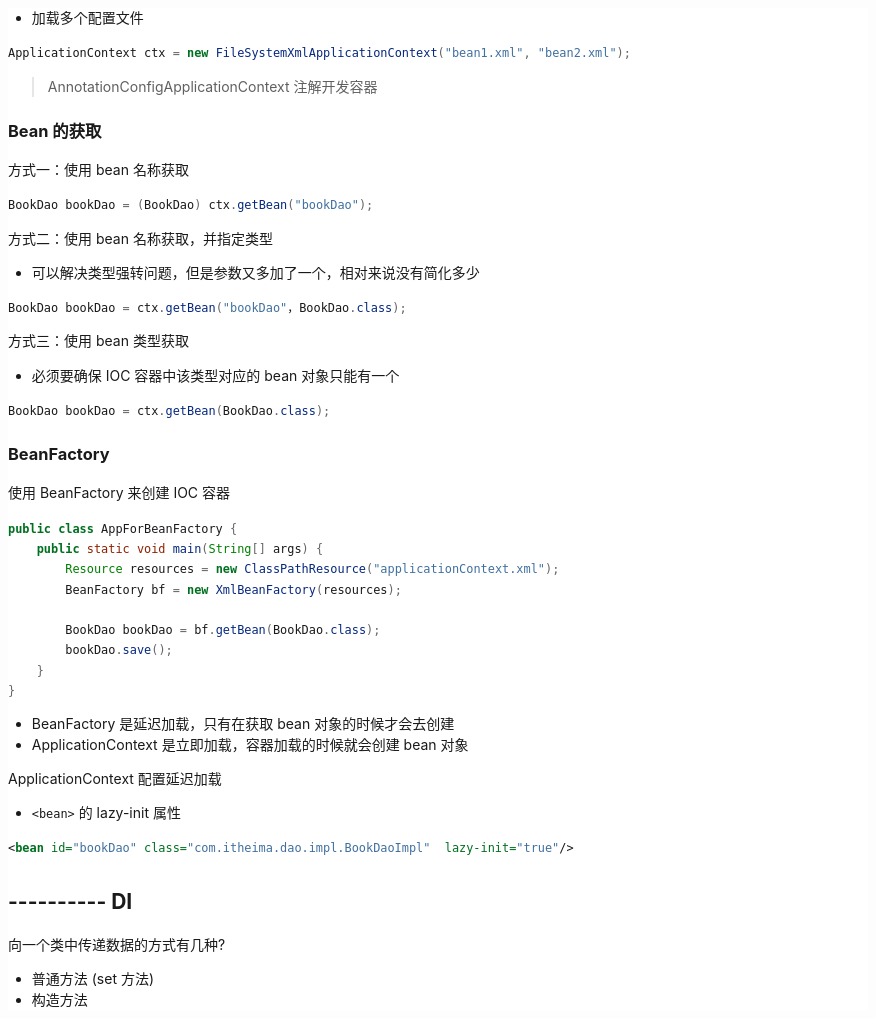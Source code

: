 - 加载多个配置文件
```java
ApplicationContext ctx = new FileSystemXmlApplicationContext("bean1.xml", "bean2.xml"); 
```

> AnnotationConfigApplicationContext 注解开发容器

### Bean 的获取

方式一：使用 bean 名称获取

```java
BookDao bookDao = (BookDao) ctx.getBean("bookDao");
```

方式二：使用 bean 名称获取，并指定类型
- 可以解决类型强转问题，但是参数又多加了一个，相对来说没有简化多少

```java
BookDao bookDao = ctx.getBean("bookDao"，BookDao.class);
```

方式三：使用 bean 类型获取
- 必须要确保 IOC 容器中该类型对应的 bean 对象只能有一个

```java
BookDao bookDao = ctx.getBean(BookDao.class);
```

### BeanFactory

使用 BeanFactory 来创建 IOC 容器
```java
public class AppForBeanFactory {
    public static void main(String[] args) {
        Resource resources = new ClassPathResource("applicationContext.xml");
        BeanFactory bf = new XmlBeanFactory(resources);
        
        BookDao bookDao = bf.getBean(BookDao.class);
        bookDao.save();
    }
}
```

- BeanFactory 是延迟加载，只有在获取 bean 对象的时候才会去创建
- ApplicationContext 是立即加载，容器加载的时候就会创建 bean 对象

ApplicationContext 配置延迟加载
- `<bean>` 的 lazy-init 属性

```xml
<bean id="bookDao" class="com.itheima.dao.impl.BookDaoImpl"  lazy-init="true"/>
```

## ---------- DI 

向一个类中传递数据的方式有几种?
- 普通方法 (set 方法)
- 构造方法
        